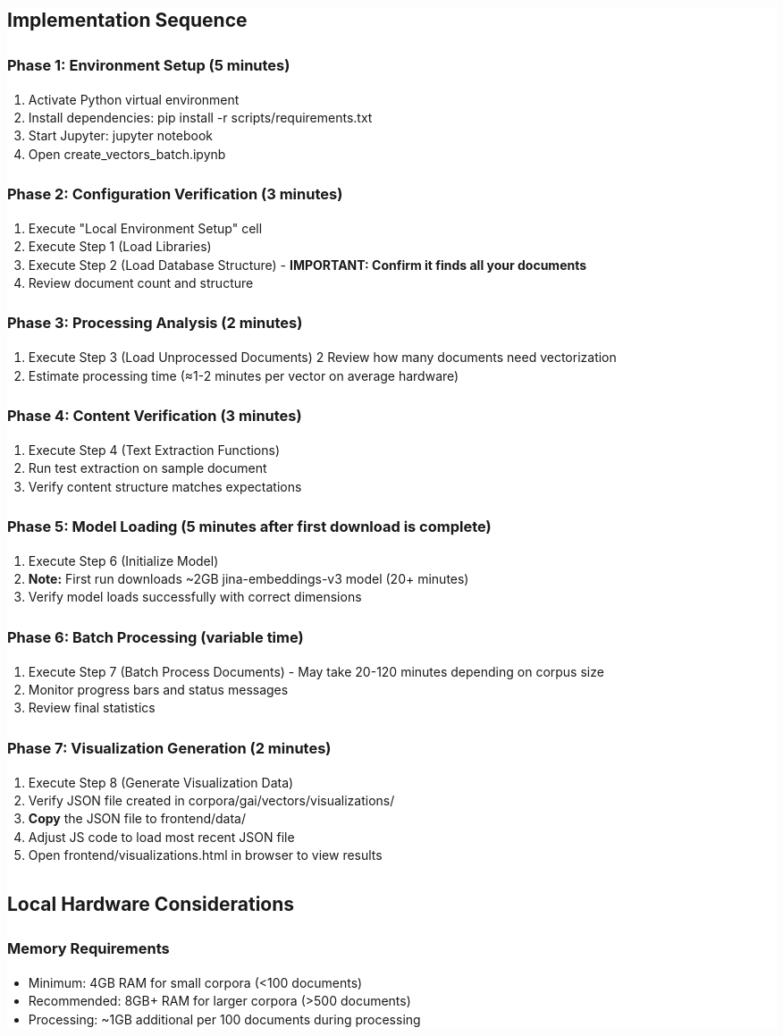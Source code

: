 ## Implementation Sequence

### Phase 1: Environment Setup (5 minutes)
1. Activate Python virtual environment
2. Install dependencies: pip install -r scripts/requirements.txt
3. Start Jupyter: jupyter notebook
4. Open create_vectors_batch.ipynb

### Phase 2: Configuration Verification (3 minutes)
1. Execute "Local Environment Setup" cell
2. Execute Step 1 (Load Libraries)
3. Execute Step 2 (Load Database Structure) - **IMPORTANT: Confirm it finds all your documents**
4. Review document count and structure

### Phase 3: Processing Analysis (2 minutes)
1. Execute Step 3 (Load Unprocessed Documents)
2 Review how many documents need vectorization
3. Estimate processing time (≈1-2 minutes per vector on average hardware)

### Phase 4: Content Verification (3 minutes)
1. Execute Step 4 (Text Extraction Functions)
2. Run test extraction on sample document
3. Verify content structure matches expectations

### Phase 5: Model Loading (5 minutes after first download is complete)
1. Execute Step 6 (Initialize Model)
2. **Note:** First run downloads ~2GB jina-embeddings-v3 model (20+ minutes)
3. Verify model loads successfully with correct dimensions

### Phase 6: Batch Processing (variable time)
1. Execute Step 7 (Batch Process Documents) - May take 20-120 minutes depending on corpus size
2. Monitor progress bars and status messages
3. Review final statistics

### Phase 7: Visualization Generation (2 minutes)
1. Execute Step 8 (Generate Visualization Data)
2. Verify JSON file created in corpora/gai/vectors/visualizations/
3. **Copy** the JSON file to frontend/data/
4. Adjust JS code to load most recent JSON file
5. Open frontend/visualizations.html in browser to view results

## Local Hardware Considerations

### Memory Requirements
- Minimum: 4GB RAM for small corpora (<100 documents)
- Recommended: 8GB+ RAM for larger corpora (>500 documents)
- Processing: ~1GB additional per 100 documents during processing
